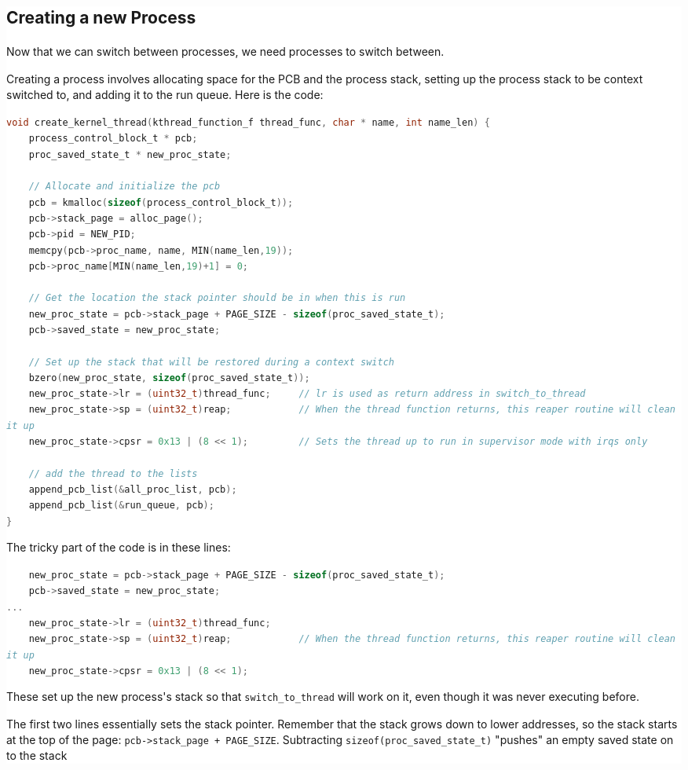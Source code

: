 ## Creating a new Process
Now that we can switch between processes, we need processes to switch between.

Creating a process involves allocating space for the PCB and the process stack, setting up the process stack to be context switched to, and adding it to the run queue.
Here is the code:
``` c
void create_kernel_thread(kthread_function_f thread_func, char * name, int name_len) {
    process_control_block_t * pcb;
    proc_saved_state_t * new_proc_state;

    // Allocate and initialize the pcb
    pcb = kmalloc(sizeof(process_control_block_t));
    pcb->stack_page = alloc_page();
    pcb->pid = NEW_PID;
    memcpy(pcb->proc_name, name, MIN(name_len,19));
    pcb->proc_name[MIN(name_len,19)+1] = 0;

    // Get the location the stack pointer should be in when this is run
    new_proc_state = pcb->stack_page + PAGE_SIZE - sizeof(proc_saved_state_t);
    pcb->saved_state = new_proc_state;

    // Set up the stack that will be restored during a context switch
    bzero(new_proc_state, sizeof(proc_saved_state_t));
    new_proc_state->lr = (uint32_t)thread_func;     // lr is used as return address in switch_to_thread
    new_proc_state->sp = (uint32_t)reap;            // When the thread function returns, this reaper routine will clean it up
    new_proc_state->cpsr = 0x13 | (8 << 1);         // Sets the thread up to run in supervisor mode with irqs only

    // add the thread to the lists
    append_pcb_list(&all_proc_list, pcb);
    append_pcb_list(&run_queue, pcb);
}
```

The tricky part of the code is in these lines:
``` c
    new_proc_state = pcb->stack_page + PAGE_SIZE - sizeof(proc_saved_state_t);
    pcb->saved_state = new_proc_state;
...
    new_proc_state->lr = (uint32_t)thread_func;
    new_proc_state->sp = (uint32_t)reap;            // When the thread function returns, this reaper routine will clean it up
    new_proc_state->cpsr = 0x13 | (8 << 1);
```
These set up the new process's stack so that `switch_to_thread` will work on it, even though it was never executing before.

The first two lines essentially sets the stack pointer.  Remember that the stack grows down to lower addresses, so the stack starts at the top of the page: `pcb->stack_page + PAGE_SIZE`.  Subtracting `sizeof(proc_saved_state_t)` "pushes" an empty saved state on to the stack

